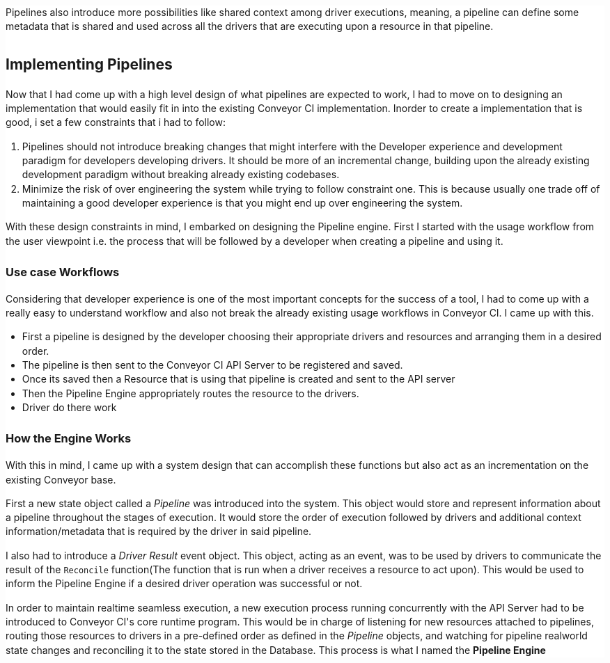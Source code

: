 Pipelines also introduce more possibilities like shared context among driver executions, meaning, a pipeline can define some metadata that is shared and used across all the drivers that are executing upon a resource in that pipeline.

## Implementing Pipelines

Now that I had come up with a high level design of what pipelines are expected to work, I had to move on to designing an implementation that would easily fit in into the existing Conveyor CI implementation. Inorder to create a implementation that is good, i set a few constraints that i had to follow:

1. Pipelines should not introduce breaking changes that might interfere with the Developer experience and development paradigm for developers developing drivers. It should be more of an incremental change, building upon the already existing development paradigm without breaking already existing codebases.
2. Minimize the risk of over engineering the system while trying to follow constraint one. This is because usually one trade off of maintaining a good developer experience is that you might end up over engineering the system.

With these design constraints in mind, I embarked on designing the Pipeline engine. First I started with the usage workflow from the user viewpoint i.e. the process that will be followed by a developer when creating a pipeline and using it.

### Use case Workflows

Considering that developer experience is one of the most important concepts for the success of a tool, I had to come up with a really easy to understand workflow and also not break the already existing usage workflows in Conveyor CI. I came up with this.

- First a pipeline is designed by the developer choosing their appropriate drivers and resources and arranging them in a desired order.
- The pipeline is then sent to the Conveyor CI API Server to be registered and saved.
- Once its saved then a Resource that is using that pipeline is created and sent to the API server
- Then the Pipeline Engine appropriately routes the resource to the drivers.
- Driver do there work

### How the Engine Works

With this in mind, I came up with a system design that can accomplish these functions but also act as an incrementation on the existing Conveyor base.

First a new state object called a *Pipeline* was introduced into the system. This object would store and represent information about a pipeline throughout the stages of execution. It would store the order of execution followed by drivers and additional context information/metadata that is required by the driver in said pipeline.

I also had to introduce a *Driver Result* event object. This object, acting as an event, was to be used by drivers to communicate the result of the `Reconcile` function(The function that is run when a driver receives a resource to act upon). This would be used to inform the Pipeline Engine if a desired driver operation was successful or not.

In order to maintain realtime seamless execution, a new execution process running concurrently with the API Server had to be introduced to Conveyor CI's core runtime program. This would be in charge of listening for new resources attached to pipelines, routing those resources to drivers in a pre-defined order as defined in the *Pipeline* objects, and watching for pipeline realworld state changes and reconciling it to the state stored in the Database. This process is what I named the **Pipeline Engine**
